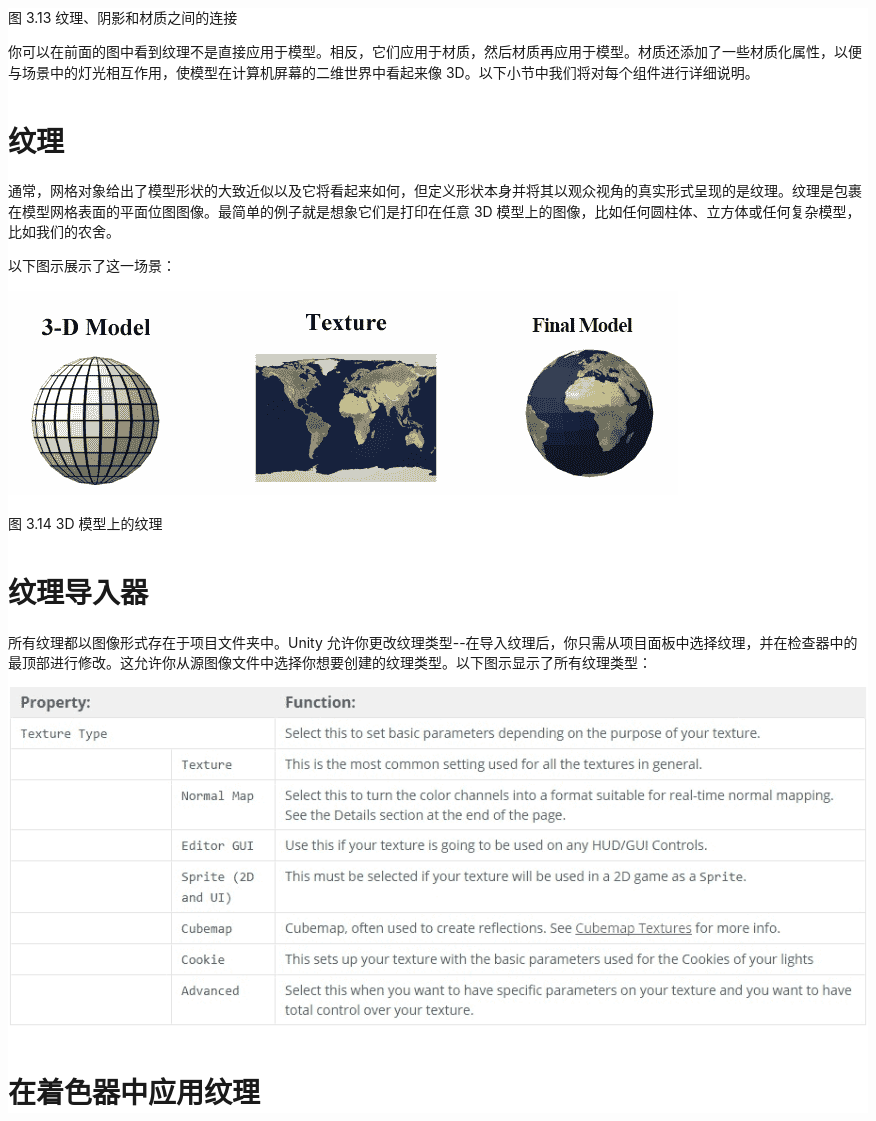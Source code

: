 图 3.13 纹理、阴影和材质之间的连接

你可以在前面的图中看到纹理不是直接应用于模型。相反，它们应用于材质，然后材质再应用于模型。材质还添加了一些材质化属性，以便与场景中的灯光相互作用，使模型在计算机屏幕的二维世界中看起来像 3D。以下小节中我们将对每个组件进行详细说明。

# 纹理

通常，网格对象给出了模型形状的大致近似以及它将看起来如何，但定义形状本身并将其以观众视角的真实形式呈现的是纹理。纹理是包裹在模型网格表面的平面位图图像。最简单的例子就是想象它们是打印在任意 3D 模型上的图像，比如任何圆柱体、立方体或任何复杂模型，比如我们的农舍。

以下图示展示了这一场景：

![图片](img/image_03_014.png)

图 3.14 3D 模型上的纹理

# 纹理导入器

所有纹理都以图像形式存在于项目文件夹中。Unity 允许你更改纹理类型--在导入纹理后，你只需从项目面板中选择纹理，并在检查器中的最顶部进行修改。这允许你从源图像文件中选择你想要创建的纹理类型。以下图示显示了所有纹理类型：

![图片](img/image_03_051.jpg)

# 在着色器中应用纹理
